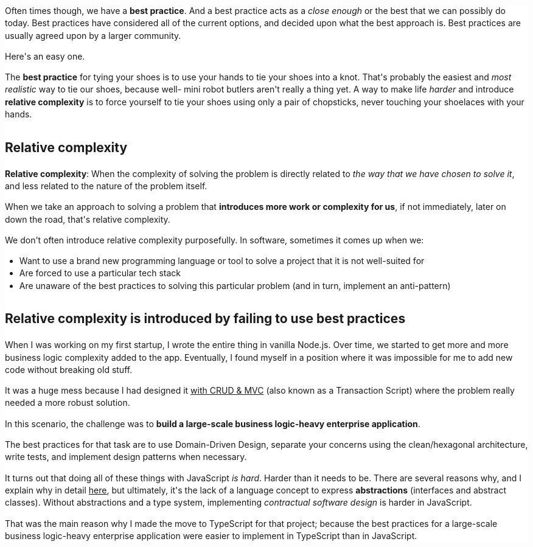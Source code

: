 Often times though, we have a **best practice**. And a best practice acts as a _close enough_ or the best that we can possibly do today. Best practices have considered all of the current options, and decided upon what the best approach is. Best practices are usually agreed upon by a larger community.

Here's an easy one.

The **best practice** for tying your shoes is to use your hands to tie your shoes into a knot. That's probably the easiest and _most realistic_ way to tie our shoes, because well- mini robot butlers aren't really a thing yet. A way to make life _harder_ and introduce **relative complexity** is to force yourself to tie your shoes using only a pair of chopsticks, never touching your shoelaces with your hands.

## Relative complexity

<p class="special-quote"><b>Relative complexity</b>: When the complexity of solving the problem is directly related to <i>the way that we have chosen to solve it</i>, and less related to the nature of the problem itself.</p>

When we take an approach to solving a problem that **introduces more work or complexity for us**, if not immediately, later on down the road, that's relative complexity.

We don't often introduce relative complexity purposefully. In software, sometimes it comes up when we:

- Want to use a brand new programming language or tool to solve a project that it is not well-suited for
- Are forced to use a particular tech stack
- Are unaware of the best practices to solving this particular problem (and in turn, implement an anti-pattern)

## Relative complexity is introduced by failing to use best practices

When I was working on my first startup, I wrote the entire thing in vanilla Node.js. Over time, we started to get more and more business logic complexity added to the app. Eventually, I found myself in a position where it was impossible for me to add new code without breaking old stuff.

It was a huge mess because I had designed it [with CRUD & MVC](/articles/enterprise-typescript-nodejs/when-crud-mvc-isnt-enough/) (also known as a Transaction Script) where the problem really needed a more robust solution. 

In this scenario, the challenge was to **build a large-scale business logic-heavy enterprise application**.

The best practices for that task are to use Domain-Driven Design, separate your concerns using the clean/hexagonal architecture, write tests, and implement design patterns when necessary.

It turns out that doing all of these things with JavaScript _is hard_. Harder than it needs to be. There are several reasons why, and I explain why in detail [here](/articles/when-to-use-typescript-guide/), but ultimately, it's the lack of a language concept to express **abstractions** (interfaces and abstract classes). Without abstractions and a type system, implementing _contractual software design_ is harder in JavaScript.

That was the main reason why I made the move to TypeScript for that project; because the best practices for a large-scale business logic-heavy enterprise application were easier to implement in TypeScript than in JavaScript.
